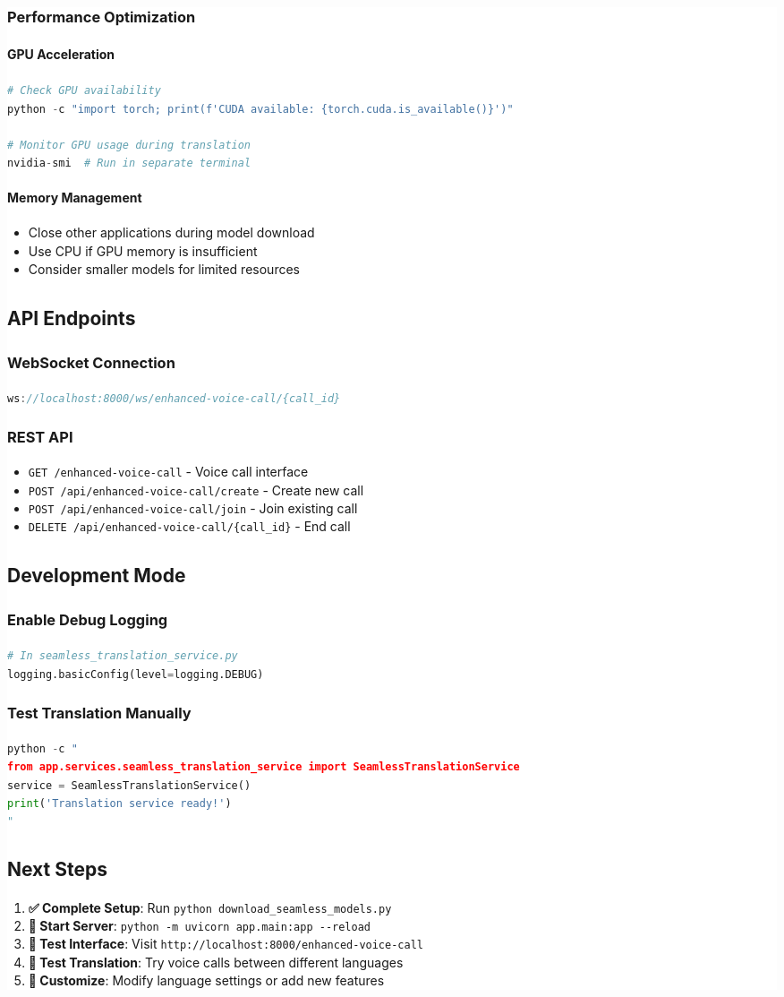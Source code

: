 ### Performance Optimization

#### GPU Acceleration
```python
# Check GPU availability
python -c "import torch; print(f'CUDA available: {torch.cuda.is_available()}')"

# Monitor GPU usage during translation
nvidia-smi  # Run in separate terminal
```

#### Memory Management
- Close other applications during model download
- Use CPU if GPU memory is insufficient
- Consider smaller models for limited resources

## API Endpoints

### WebSocket Connection
```javascript
ws://localhost:8000/ws/enhanced-voice-call/{call_id}
```

### REST API
- `GET /enhanced-voice-call` - Voice call interface
- `POST /api/enhanced-voice-call/create` - Create new call
- `POST /api/enhanced-voice-call/join` - Join existing call
- `DELETE /api/enhanced-voice-call/{call_id}` - End call

## Development Mode

### Enable Debug Logging
```python
# In seamless_translation_service.py
logging.basicConfig(level=logging.DEBUG)
```

### Test Translation Manually
```python
python -c "
from app.services.seamless_translation_service import SeamlessTranslationService
service = SeamlessTranslationService()
print('Translation service ready!')
"
```

## Next Steps

1. **✅ Complete Setup**: Run `python download_seamless_models.py`
2. **🚀 Start Server**: `python -m uvicorn app.main:app --reload`
3. **🧪 Test Interface**: Visit `http://localhost:8000/enhanced-voice-call`
4. **📱 Test Translation**: Try voice calls between different languages
5. **🔧 Customize**: Modify language settings or add new features
